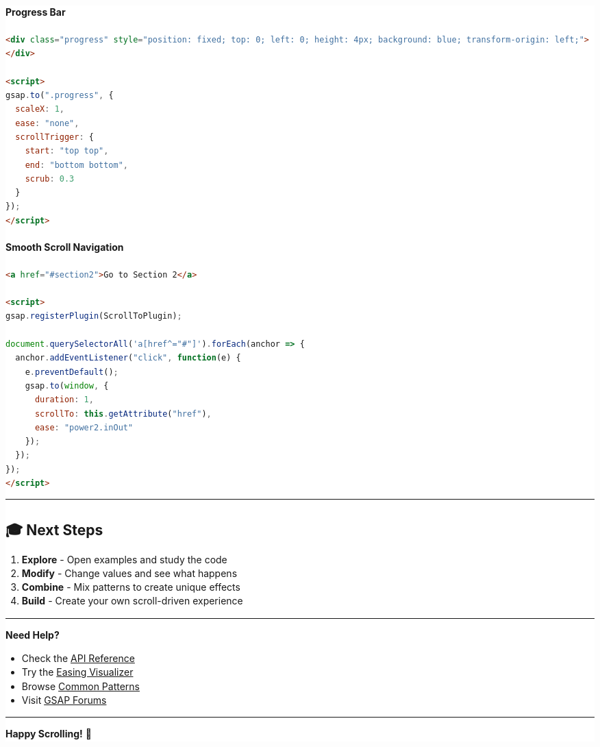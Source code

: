 #### Progress Bar

```html
<div class="progress" style="position: fixed; top: 0; left: 0; height: 4px; background: blue; transform-origin: left;"></div>

<script>
gsap.to(".progress", {
  scaleX: 1,
  ease: "none",
  scrollTrigger: {
    start: "top top",
    end: "bottom bottom",
    scrub: 0.3
  }
});
</script>
```

#### Smooth Scroll Navigation

```html
<a href="#section2">Go to Section 2</a>

<script>
gsap.registerPlugin(ScrollToPlugin);

document.querySelectorAll('a[href^="#"]').forEach(anchor => {
  anchor.addEventListener("click", function(e) {
    e.preventDefault();
    gsap.to(window, {
      duration: 1,
      scrollTo: this.getAttribute("href"),
      ease: "power2.inOut"
    });
  });
});
</script>
```

---

## 🎓 Next Steps

1. **Explore** - Open examples and study the code
2. **Modify** - Change values and see what happens
3. **Combine** - Mix patterns to create unique effects
4. **Build** - Create your own scroll-driven experience

---

**Need Help?**

- Check the [API Reference](../references/api_reference.md)
- Try the [Easing Visualizer](../easings/easing_visualizer.html)
- Browse [Common Patterns](../references/common_patterns.md)
- Visit [GSAP Forums](https://gsap.com/community/)

---

**Happy Scrolling!** 🎉
